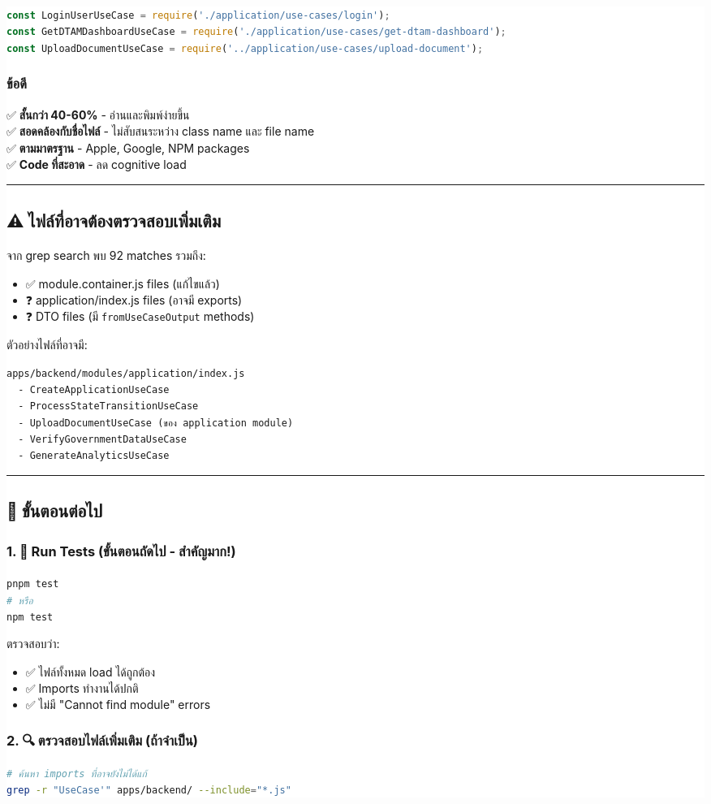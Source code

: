 ```javascript
const LoginUserUseCase = require('./application/use-cases/login');
const GetDTAMDashboardUseCase = require('./application/use-cases/get-dtam-dashboard');
const UploadDocumentUseCase = require('../application/use-cases/upload-document');
```

### ข้อดี

✅ **สั้นกว่า 40-60%** - อ่านและพิมพ์ง่ายขึ้น  
✅ **สอดคล้องกับชื่อไฟล์** - ไม่สับสนระหว่าง class name และ file name  
✅ **ตามมาตรฐาน** - Apple, Google, NPM packages  
✅ **Code ที่สะอาด** - ลด cognitive load

---

## ⚠️ ไฟล์ที่อาจต้องตรวจสอบเพิ่มเติม

จาก grep search พบ 92 matches รวมถึง:

- ✅ module.container.js files (แก้ไขแล้ว)
- ❓ application/index.js files (อาจมี exports)
- ❓ DTO files (มี `fromUseCaseOutput` methods)

ตัวอย่างไฟล์ที่อาจมี:

```
apps/backend/modules/application/index.js
  - CreateApplicationUseCase
  - ProcessStateTransitionUseCase
  - UploadDocumentUseCase (ของ application module)
  - VerifyGovernmentDataUseCase
  - GenerateAnalyticsUseCase
```

---

## 📝 ขั้นตอนต่อไป

### 1. 🧪 Run Tests (ขั้นตอนถัดไป - สำคัญมาก!)

```bash
pnpm test
# หรือ
npm test
```

ตรวจสอบว่า:

- ✅ ไฟล์ทั้งหมด load ได้ถูกต้อง
- ✅ Imports ทำงานได้ปกติ
- ✅ ไม่มี "Cannot find module" errors

### 2. 🔍 ตรวจสอบไฟล์เพิ่มเติม (ถ้าจำเป็น)

```bash
# ค้นหา imports ที่อาจยังไม่ได้แก้
grep -r "UseCase'" apps/backend/ --include="*.js"
```
